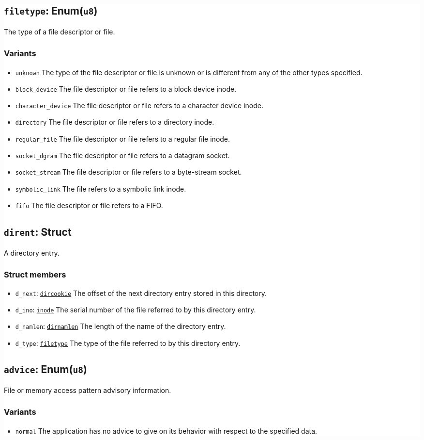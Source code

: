 ## <a href="#filetype" name="filetype"></a> `filetype`: Enum(`u8`)
The type of a file descriptor or file.

### Variants
- <a href="#filetype.unknown" name="filetype.unknown"></a> `unknown`
The type of the file descriptor or file is unknown or is different from any of the other types specified.

- <a href="#filetype.block_device" name="filetype.block_device"></a> `block_device`
The file descriptor or file refers to a block device inode.

- <a href="#filetype.character_device" name="filetype.character_device"></a> `character_device`
The file descriptor or file refers to a character device inode.

- <a href="#filetype.directory" name="filetype.directory"></a> `directory`
The file descriptor or file refers to a directory inode.

- <a href="#filetype.regular_file" name="filetype.regular_file"></a> `regular_file`
The file descriptor or file refers to a regular file inode.

- <a href="#filetype.socket_dgram" name="filetype.socket_dgram"></a> `socket_dgram`
The file descriptor or file refers to a datagram socket.

- <a href="#filetype.socket_stream" name="filetype.socket_stream"></a> `socket_stream`
The file descriptor or file refers to a byte-stream socket.

- <a href="#filetype.symbolic_link" name="filetype.symbolic_link"></a> `symbolic_link`
The file refers to a symbolic link inode.

- <a href="#filetype.fifo" name="filetype.fifo"></a> `fifo`
The file descriptor or file refers to a FIFO.

## <a href="#dirent" name="dirent"></a> `dirent`: Struct
A directory entry.

### Struct members
- <a href="#dirent.d_next" name="dirent.d_next"></a> `d_next`: [`dircookie`](#dircookie)
The offset of the next directory entry stored in this directory.

- <a href="#dirent.d_ino" name="dirent.d_ino"></a> `d_ino`: [`inode`](#inode)
The serial number of the file referred to by this directory entry.

- <a href="#dirent.d_namlen" name="dirent.d_namlen"></a> `d_namlen`: [`dirnamlen`](#dirnamlen)
The length of the name of the directory entry.

- <a href="#dirent.d_type" name="dirent.d_type"></a> `d_type`: [`filetype`](#filetype)
The type of the file referred to by this directory entry.

## <a href="#advice" name="advice"></a> `advice`: Enum(`u8`)
File or memory access pattern advisory information.

### Variants
- <a href="#advice.normal" name="advice.normal"></a> `normal`
The application has no advice to give on its behavior with respect to the specified data.
